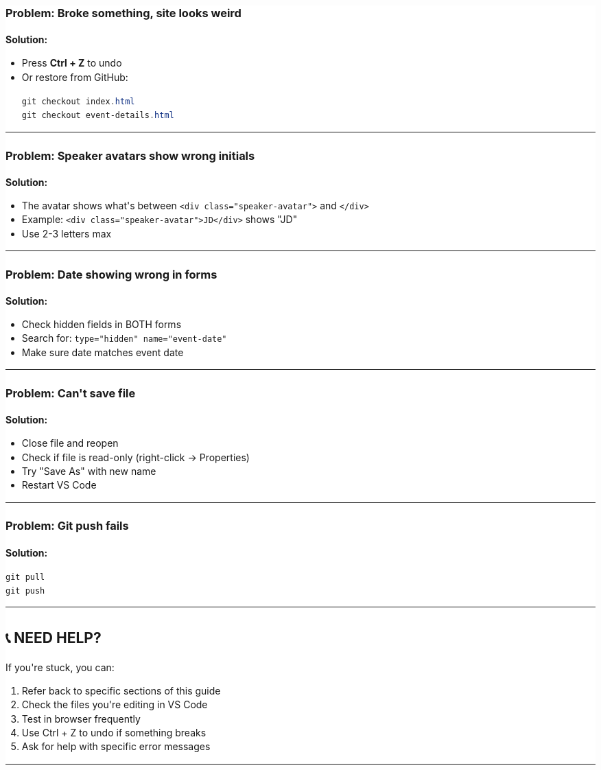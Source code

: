
### **Problem: Broke something, site looks weird**

**Solution:**
- Press **Ctrl + Z** to undo
- Or restore from GitHub:
  ```powershell
  git checkout index.html
  git checkout event-details.html
  ```

---

### **Problem: Speaker avatars show wrong initials**

**Solution:**
- The avatar shows what's between `<div class="speaker-avatar">` and `</div>`
- Example: `<div class="speaker-avatar">JD</div>` shows "JD"
- Use 2-3 letters max

---

### **Problem: Date showing wrong in forms**

**Solution:**
- Check hidden fields in BOTH forms
- Search for: `type="hidden" name="event-date"`
- Make sure date matches event date

---

### **Problem: Can't save file**

**Solution:**
- Close file and reopen
- Check if file is read-only (right-click → Properties)
- Try "Save As" with new name
- Restart VS Code

---

### **Problem: Git push fails**

**Solution:**
```powershell
git pull
git push
```

---

## 📞 NEED HELP?

If you're stuck, you can:
1. Refer back to specific sections of this guide
2. Check the files you're editing in VS Code
3. Test in browser frequently
4. Use Ctrl + Z to undo if something breaks
5. Ask for help with specific error messages

---